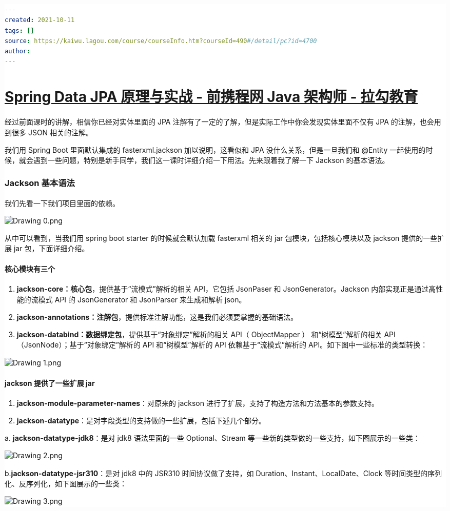 ```yaml
---
created: 2021-10-11
tags: []
source: https://kaiwu.lagou.com/course/courseInfo.htm?courseId=490#/detail/pc?id=4700
author: 
---
```


# [Spring Data JPA 原理与实战 - 前携程网 Java 架构师 - 拉勾教育](https://kaiwu.lagou.com/course/courseInfo.htm?courseId=490#/detail/pc?id=4700)


经过前面课时的讲解，相信你已经对实体里面的 JPA 注解有了一定的了解，但是实际工作中你会发现实体里面不仅有 JPA 的注解，也会用到很多 JSON 相关的注解。

我们用 Spring Boot 里面默认集成的 fasterxml.jackson 加以说明，这看似和 JPA 没什么关系，但是一旦我们和 @Entity 一起使用的时候，就会遇到一些问题，特别是新手同学，我们这一课时详细介绍一下用法。先来跟着我了解一下 Jackson 的基本语法。

### Jackson 基本语法

我们先看一下我们项目里面的依赖。

![Drawing 0.png](https://s0.lgstatic.com/i/image/M00/59/E9/Ciqc1F9y6KeAArLTAAGETKtGSS0950.png)

从中可以看到，当我们用 spring boot starter 的时候就会默认加载 fasterxml 相关的 jar 包模块，包括核心模块以及 jackson 提供的一些扩展 jar 包，下面详细介绍。

#### 核心模块有三个

1.  **jackson-core：核心包**，提供基于“流模式”解析的相关 API，它包括 JsonPaser 和 JsonGenerator。Jackson 内部实现正是通过高性能的流模式 API 的 JsonGenerator 和 JsonParser 来生成和解析 json。
    
2.  **jackson-annotations：注解包**，提供标准注解功能，这是我们必须要掌握的基础语法。
    
3.  **jackson-databind：数据绑定包**，提供基于“对象绑定”解析的相关 API（ ObjectMapper ） 和“树模型”解析的相关 API（JsonNode）；基于“对象绑定”解析的 API 和“树模型”解析的 API 依赖基于“流模式”解析的 API。如下图中一些标准的类型转换：
    

![Drawing 1.png](https://s0.lgstatic.com/i/image/M00/59/F4/CgqCHl9y6LCAZOFqAAGiK2TqQR8365.png)

#### jackson 提供了一些扩展 jar

1.  **jackson-module-parameter-names**：对原来的 jackson 进行了扩展，支持了构造方法和方法基本的参数支持。
    
2.  **jackson-datatype**：是对字段类型的支持做的一些扩展，包括下述几个部分。
    

a. **jackson-datatype-jdk8**：是对 jdk8 语法里面的一些 Optional、Stream 等一些新的类型做的一些支持，如下图展示的一些类：

![Drawing 2.png](https://s0.lgstatic.com/i/image/M00/59/E9/Ciqc1F9y6OaAQJiiAACgvjgT_sE264.png)

b.**jackson-datatype-jsr310**：是对 jdk8 中的 JSR310 时间协议做了支持，如 Duration、Instant、LocalDate、Clock 等时间类型的序列化、反序列化，如下图展示的一些类：

![Drawing 3.png](https://s0.lgstatic.com/i/image/M00/59/E9/Ciqc1F9y6O2AGMdBAAHAi0GnpZI902.png)
